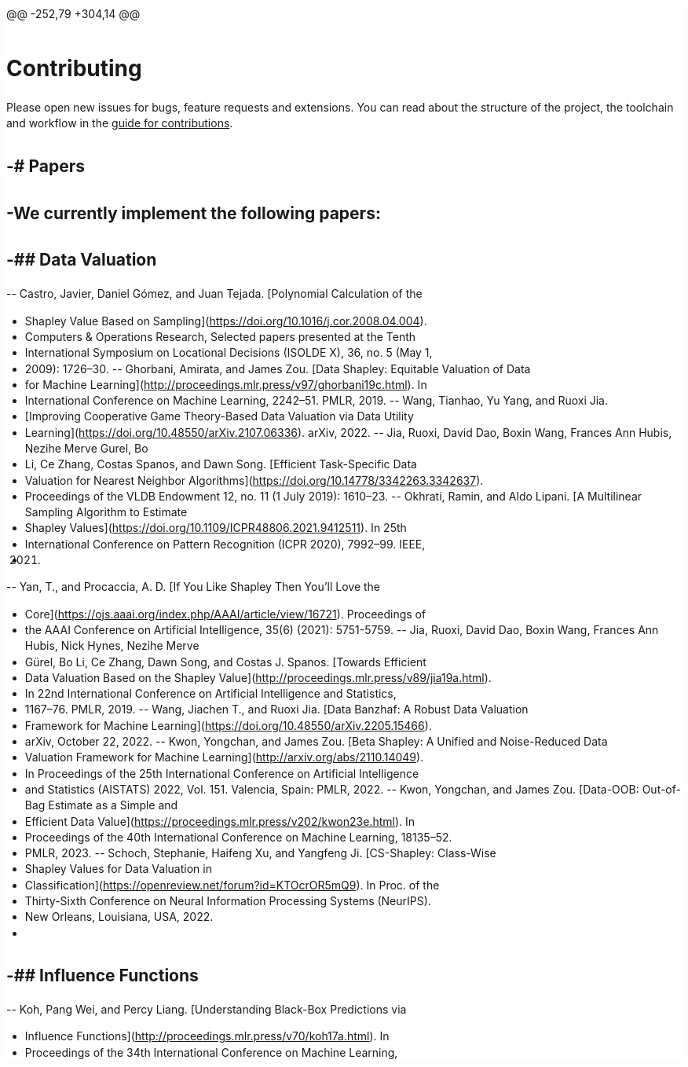 @@ -252,79 +304,14 @@
 
 # Contributing
 
 Please open new issues for bugs, feature requests and extensions. You can read
 about the structure of the project, the toolchain and workflow in the [guide for
 contributions](CONTRIBUTING.md).
 
-# Papers
-
-We currently implement the following papers:
-
-## Data Valuation
-
-- Castro, Javier, Daniel Gómez, and Juan Tejada. [Polynomial Calculation of the
-  Shapley Value Based on Sampling](https://doi.org/10.1016/j.cor.2008.04.004).
-  Computers & Operations Research, Selected papers presented at the Tenth
-  International Symposium on Locational Decisions (ISOLDE X), 36, no. 5 (May 1,
-  2009): 1726–30.
-- Ghorbani, Amirata, and James Zou. [Data Shapley: Equitable Valuation of Data
-  for Machine Learning](http://proceedings.mlr.press/v97/ghorbani19c.html). In
-  International Conference on Machine Learning, 2242–51. PMLR, 2019.
-- Wang, Tianhao, Yu Yang, and Ruoxi Jia. 
-  [Improving Cooperative Game Theory-Based Data Valuation via Data Utility
-  Learning](https://doi.org/10.48550/arXiv.2107.06336). arXiv, 2022.
-- Jia, Ruoxi, David Dao, Boxin Wang, Frances Ann Hubis, Nezihe Merve Gurel, Bo
-  Li, Ce Zhang, Costas Spanos, and Dawn Song. [Efficient Task-Specific Data
-  Valuation for Nearest Neighbor Algorithms](https://doi.org/10.14778/3342263.3342637).
-  Proceedings of the VLDB Endowment 12, no. 11 (1 July 2019): 1610–23.
-- Okhrati, Ramin, and Aldo Lipani. [A Multilinear Sampling Algorithm to Estimate
-  Shapley Values](https://doi.org/10.1109/ICPR48806.2021.9412511). In 25th
-  International Conference on Pattern Recognition (ICPR 2020), 7992–99. IEEE,
-  2021.
-- Yan, T., and Procaccia, A. D. [If You Like Shapley Then You’ll Love the
-  Core](https://ojs.aaai.org/index.php/AAAI/article/view/16721). Proceedings of
-  the AAAI Conference on Artificial Intelligence, 35(6) (2021): 5751-5759.
-- Jia, Ruoxi, David Dao, Boxin Wang, Frances Ann Hubis, Nick Hynes, Nezihe Merve
-  Gürel, Bo Li, Ce Zhang, Dawn Song, and Costas J. Spanos. [Towards Efficient
-  Data Valuation Based on the Shapley Value](http://proceedings.mlr.press/v89/jia19a.html).
-  In 22nd International Conference on Artificial Intelligence and Statistics,
-  1167–76. PMLR, 2019.
-- Wang, Jiachen T., and Ruoxi Jia. [Data Banzhaf: A Robust Data Valuation
-  Framework for Machine Learning](https://doi.org/10.48550/arXiv.2205.15466).
-  arXiv, October 22, 2022.
-- Kwon, Yongchan, and James Zou. [Beta Shapley: A Unified and Noise-Reduced Data
-  Valuation Framework for Machine Learning](http://arxiv.org/abs/2110.14049).
-  In Proceedings of the 25th International Conference on Artificial Intelligence
-  and Statistics (AISTATS) 2022, Vol. 151. Valencia, Spain: PMLR, 2022.
-- Kwon, Yongchan, and James Zou. [Data-OOB: Out-of-Bag Estimate as a Simple and
-  Efficient Data Value](https://proceedings.mlr.press/v202/kwon23e.html). In
-  Proceedings of the 40th International Conference on Machine Learning, 18135–52.
-  PMLR, 2023.
-- Schoch, Stephanie, Haifeng Xu, and Yangfeng Ji. [CS-Shapley: Class-Wise
-  Shapley Values for Data Valuation in
-  Classification](https://openreview.net/forum?id=KTOcrOR5mQ9). In Proc. of the
-  Thirty-Sixth Conference on Neural Information Processing Systems (NeurIPS).
-  New Orleans, Louisiana, USA, 2022.
-
-## Influence Functions
-
-- Koh, Pang Wei, and Percy Liang. [Understanding Black-Box Predictions via
-  Influence Functions](http://proceedings.mlr.press/v70/koh17a.html). In
-  Proceedings of the 34th International Conference on Machine Learning,